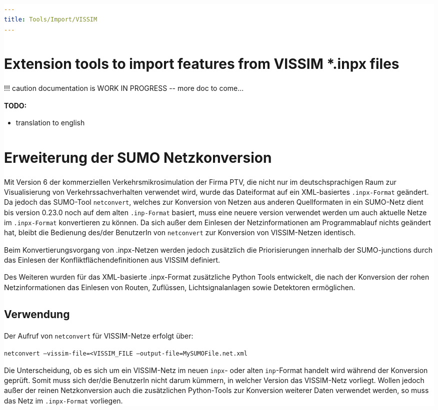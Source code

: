```yaml
---
title: Tools/Import/VISSIM
---
```


# Extension tools to import features from VISSIM \*.inpx files

!!! caution
    documentation is WORK IN PROGRESS -- more doc to come...

**TODO:**

- translation to english

# Erweiterung der SUMO Netzkonversion

Mit Version 6 der kommerziellen Verkehrsmikrosimulation der Firma PTV,
die nicht nur im deutschsprachigen Raum zur Visualisierung von
Verkehrssachverhalten verwendet wird, wurde das Dateiformat auf ein
XML-basiertes `.inpx-Format` geändert. Da jedoch das SUMO-Tool
`netconvert`, welches zur Konversion von Netzen aus anderen
Quellformaten in ein SUMO-Netz dient bis version 0.23.0 noch auf dem
alten `.inp-Format` basiert, muss eine neuere version verwendet werden
um auch aktuelle Netze im `.inpx-Format` konvertieren zu können. Da sich
außer dem Einlesen der Netzinformationen am Programmablauf nichts
geändert hat, bleibt die Bedienung des/der BenutzerIn von `netconvert`
zur Konversion von VISSIM-Netzen identisch.

Beim Konvertierungsvorgang von .inpx-Netzen werden jedoch zusätzlich die
Priorisierungen innerhalb der SUMO-junctions durch das Einlesen der
Konfliktflächendefinitionen aus VISSIM definiert.

Des Weiteren wurden für das XML-basierte .inpx-Format zusätzliche Python
Tools entwickelt, die nach der Konversion der rohen Netzinformationen
das Einlesen von Routen, Zuflüssen, Lichtsignalanlagen sowie Detektoren
ermöglichen.

## Verwendung

Der Aufruf von `netconvert` für VISSIM-Netze erfolgt über:

```
netconvert –vissim-file=<VISSIM_FILE –output-file=MySUMOFile.net.xml
```

Die Unterscheidung, ob es sich um ein VISSIM-Netz im neuen `inpx`- oder
alten `inp`-Format handelt wird während der Konversion geprüft. Somit
muss sich der/die BenutzerIn nicht darum kümmern, in welcher Version das
VISSIM-Netz vorliegt. Wollen jedoch außer der reinen Netzkonversion auch
die zusätzlichen Python-Tools zur Konversion weiterer Daten verwendet
werden, so muss das Netz im `.inpx-Format` vorliegen.
